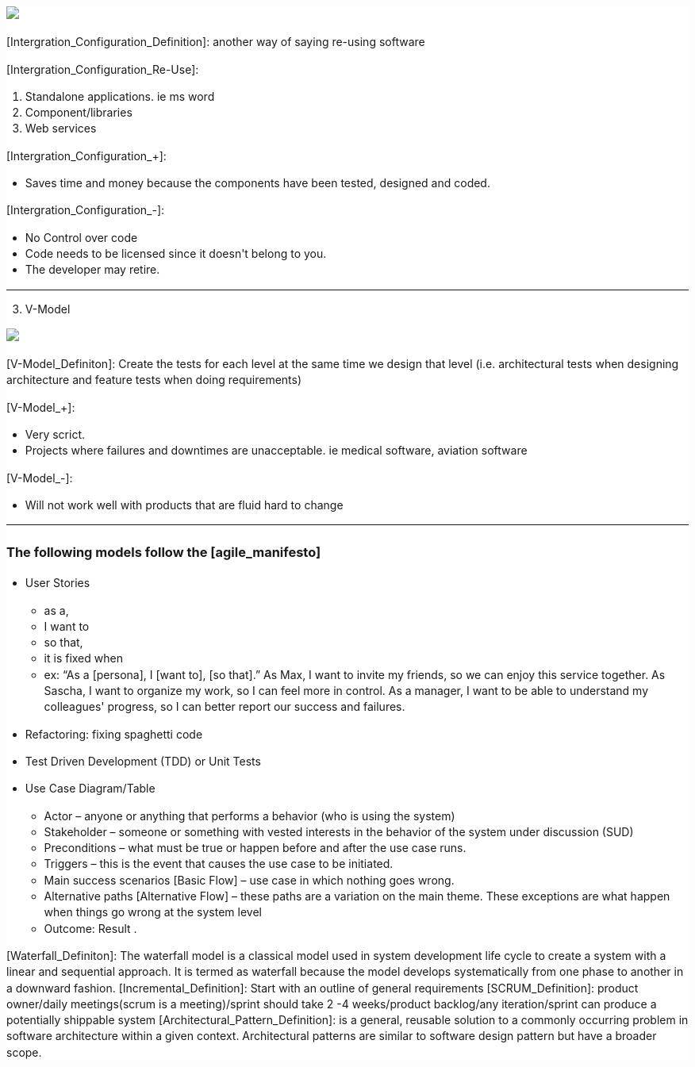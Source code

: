 <img src = "https://i.imgur.com/11r0Txe.png">

[Intergration_Configuration_Definition]: another way of saying re-using software

[Intergration_Configuration_Re-Use]: 
1. Standalone applications. ie ms word
2. Component/libraries
3. Web services

[Intergration_Configuration_+]:
- Saves time and money because the components have been tested, designed and coded.  


[Intergration_Configuration_-]: 
- No Control over code
- Code needs to be licensed since it doesn't belong to you.
- The developer may retire.
------
3. V-Model
<img src = "https://www.scnsoft.com/blog-pictures/custom-software-development/2-v-model-.png">

[V-Model_Definiton]: Create the tests for each level at the same time we design that level
(i.e. architectural tests when designing architecture and feature tests when doing requirements)

[V-Model_+]:
- Very scrict.
- Projects where failures and downtimes are unacceptable. ie medical software, aviation software


[V-Model_-]:
- Will not work well with products that are fluid hard to change


-------
### The following models follow the [agile_manifesto]

- User Stories
    - as a,
    - I want to
    - so that,
    - it is fixed when 
    - ex: “As a [persona], I [want to], [so that].”
As Max, I want to invite my friends, so we can enjoy this service together.
As Sascha, I want to organize my work, so I can feel more in control. 
As a manager, I want to be able to understand my colleagues' progress, so I can better report our success and failures. 

- Refactoring: fixing spaghetti code
- Test Driven Development (TDD) or Unit Tests
- Use Case Diagram/Table
    - Actor – anyone or anything that performs a behavior (who is using the system)
    - Stakeholder – someone or something with vested interests in the behavior of the system under discussion (SUD)
    - Preconditions – what must be true or happen before and after the use case runs.
    - Triggers – this is the event that causes the use case to be initiated.
    - Main success scenarios [Basic Flow] – use case in which nothing goes wrong.
    - Alternative paths [Alternative Flow] – these paths are a variation on the main theme. These exceptions are what happen when things go wrong at the system level
    - Outcome: Result .


[Waterfall_Definiton]: The waterfall model is a classical model used in system development life cycle to create a system with a linear and sequential approach. It is termed as waterfall because the model develops systematically from one phase to another in a downward fashion.
[Incremental_Definition]: Start with an outline of general requirements
[SCRUM_Definition]: product owner/daily meetings(scrum is a meeting)/sprint should take 2 -4 weeks/product backlog/any iteration/sprint can produce a potentially shippable system
[Architectural_Pattern_Definition]: is a general, reusable solution to a commonly occurring problem in software architecture within a given context. Architectural patterns are similar to software design pattern but have a broader scope.